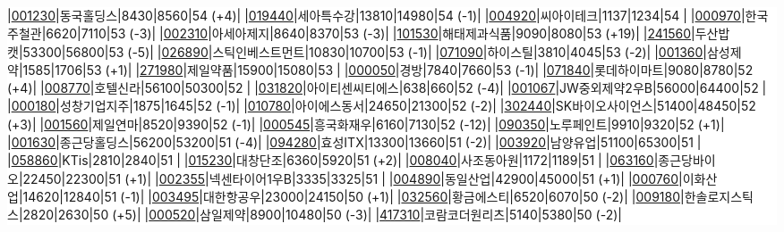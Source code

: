 |[001230](https://finance.daum.net/quotes/A001230)|동국홀딩스|8430|8560|54 (+4)|
|[019440](https://finance.daum.net/quotes/A019440)|세아특수강|13810|14980|54 (-1)|
|[004920](https://finance.daum.net/quotes/A004920)|씨아이테크|1137|1234|54 |
|[000970](https://finance.daum.net/quotes/A000970)|한국주철관|6620|7110|53 (-3)|
|[002310](https://finance.daum.net/quotes/A002310)|아세아제지|8640|8370|53 (-3)|
|[101530](https://finance.daum.net/quotes/A101530)|해태제과식품|9090|8080|53 (+19)|
|[241560](https://finance.daum.net/quotes/A241560)|두산밥캣|53300|56800|53 (-5)|
|[026890](https://finance.daum.net/quotes/A026890)|스틱인베스트먼트|10830|10700|53 (-1)|
|[071090](https://finance.daum.net/quotes/A071090)|하이스틸|3810|4045|53 (-2)|
|[001360](https://finance.daum.net/quotes/A001360)|삼성제약|1585|1706|53 (+1)|
|[271980](https://finance.daum.net/quotes/A271980)|제일약품|15900|15080|53 |
|[000050](https://finance.daum.net/quotes/A000050)|경방|7840|7660|53 (-1)|
|[071840](https://finance.daum.net/quotes/A071840)|롯데하이마트|9080|8780|52 (+4)|
|[008770](https://finance.daum.net/quotes/A008770)|호텔신라|56100|50300|52 |
|[031820](https://finance.daum.net/quotes/A031820)|아이티센씨티에스|638|660|52 (-4)|
|[001067](https://finance.daum.net/quotes/A001067)|JW중외제약2우B|56000|64400|52 |
|[000180](https://finance.daum.net/quotes/A000180)|성창기업지주|1875|1645|52 (-1)|
|[010780](https://finance.daum.net/quotes/A010780)|아이에스동서|24650|21300|52 (-2)|
|[302440](https://finance.daum.net/quotes/A302440)|SK바이오사이언스|51400|48450|52 (+3)|
|[001560](https://finance.daum.net/quotes/A001560)|제일연마|8520|9390|52 (-1)|
|[000545](https://finance.daum.net/quotes/A000545)|흥국화재우|6160|7130|52 (-12)|
|[090350](https://finance.daum.net/quotes/A090350)|노루페인트|9910|9320|52 (+1)|
|[001630](https://finance.daum.net/quotes/A001630)|종근당홀딩스|56200|53200|51 (-4)|
|[094280](https://finance.daum.net/quotes/A094280)|효성ITX|13300|13660|51 (-2)|
|[003920](https://finance.daum.net/quotes/A003920)|남양유업|51100|65300|51 |
|[058860](https://finance.daum.net/quotes/A058860)|KTis|2810|2840|51 |
|[015230](https://finance.daum.net/quotes/A015230)|대창단조|6360|5920|51 (+2)|
|[008040](https://finance.daum.net/quotes/A008040)|사조동아원|1172|1189|51 |
|[063160](https://finance.daum.net/quotes/A063160)|종근당바이오|22450|22300|51 (+1)|
|[002355](https://finance.daum.net/quotes/A002355)|넥센타이어1우B|3335|3325|51 |
|[004890](https://finance.daum.net/quotes/A004890)|동일산업|42900|45000|51 (+1)|
|[000760](https://finance.daum.net/quotes/A000760)|이화산업|14620|12840|51 (-1)|
|[003495](https://finance.daum.net/quotes/A003495)|대한항공우|23000|24150|50 (+1)|
|[032560](https://finance.daum.net/quotes/A032560)|황금에스티|6520|6070|50 (-2)|
|[009180](https://finance.daum.net/quotes/A009180)|한솔로지스틱스|2820|2630|50 (+5)|
|[000520](https://finance.daum.net/quotes/A000520)|삼일제약|8900|10480|50 (-3)|
|[417310](https://finance.daum.net/quotes/A417310)|코람코더원리츠|5140|5380|50 (-2)|